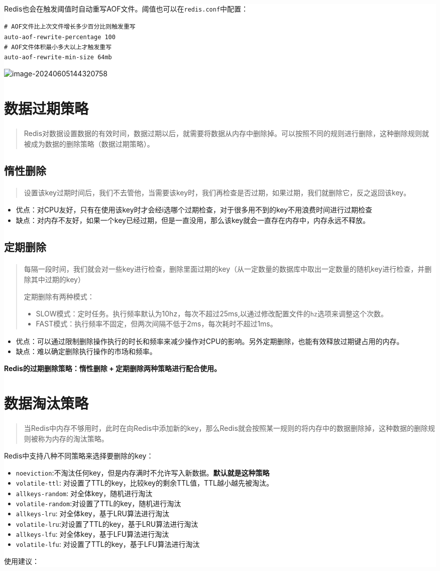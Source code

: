 Redis也会在触发阈值时自动重写AOF文件。阈值也可以在`redis.conf`中配置：

```shell
# AOF文件比上次文件增长多少百分比则触发重写
auto-aof-rewrite-percentage 100
# AOF文件体积最小多大以上才触发重写
auto-aof-rewrite-min-size 64mb
```

![image-20240605144320758](https://bed.flyone.space/%E7%AC%94%E8%AE%B0/image-20240605144320758.png)

# 数据过期策略

> ​	Redis对数据设置数据的有效时间，数据过期以后，就需要将数据从内存中删除掉。可以按照不同的规则进行删除，这种删除规则就被成为数据的删除策略（数据过期策略）。

## 惰性删除

> ​	设置该key过期时间后，我们不去管他，当需要该key时，我们再检查是否过期，如果过期，我们就删除它，反之返回该key。

- 优点：对CPU友好，只有在使用该key时才会经i选哪个过期检查，对于很多用不到的key不用浪费时间进行过期检查
- 缺点：对内存不友好，如果一个key已经过期，但是一直没用，那么该key就会一直存在内存中，内存永远不释放。

## 定期删除

> 每隔一段时间，我们就会对一些key进行检查，删除里面过期的key（从一定数量的数据库中取出一定数量的随机key进行检查，并删除其中过期的key）
>
> 定期删除有两种模式：
>
> - SLOW模式：定时任务。执行频率默认为10hz，每次不超过25ms,以通过修改配置文件的`hz`选项来调整这个次数。
> - FAST模式：执行频率不固定，但两次间隔不低于2ms，每次耗时不超过1ms。

- 优点：可以通过限制删除操作执行的时长和频率来减少操作对CPU的影响。另外定期删除，也能有效释放过期键占用的内存。
- 缺点：难以确定删除执行操作的市场和频率。

**Redis的过期删除策略：惰性删除 + 定期删除两种策略进行配合使用。**

# 数据淘汰策略

> ​	当Redis中内存不够用时，此时在向Redis中添加新的key，那么Redis就会按照某一规则的将内存中的数据删除掉，这种数据的删除规则被称为内存的淘汰策略。

Redis中支持八种不同策略来选择要删除的key：

- `noeviction`:不淘汰任何key，但是内存满时不允许写入新数据。**默认就是这种策略**
- `volatile-ttl`: 对设置了TTL的key，比较key的剩余TTL值，TTL越小越先被淘汰。
- `allkeys-random`: 对全体key，随机进行淘汰
- `volatile-random`:对设置了TTL的key，随机进行淘汰
- `allkeys-lru`: 对全体key，基于LRU算法进行淘汰
- `volatile-lru`:对设置了TTL的key，基于LRU算法进行淘汰
- `allkeys-lfu`: 对全体key，基于LFU算法进行淘汰
- `volatile-lfu`: 对设置了TTL的key，基于LFU算法进行淘汰

使用建议：
